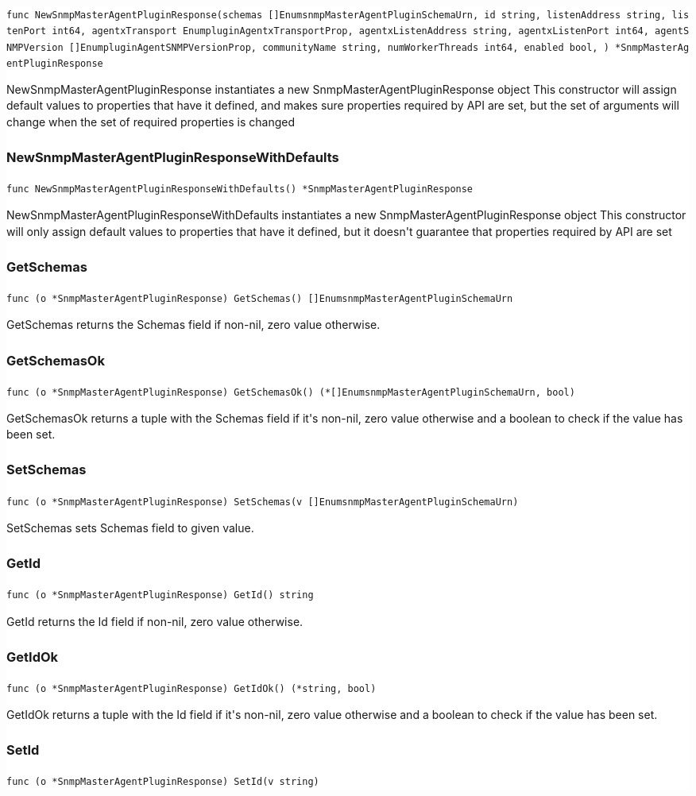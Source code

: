 `func NewSnmpMasterAgentPluginResponse(schemas []EnumsnmpMasterAgentPluginSchemaUrn, id string, listenAddress string, listenPort int64, agentxTransport EnumpluginAgentxTransportProp, agentxListenAddress string, agentxListenPort int64, agentSNMPVersion []EnumpluginAgentSNMPVersionProp, communityName string, numWorkerThreads int64, enabled bool, ) *SnmpMasterAgentPluginResponse`

NewSnmpMasterAgentPluginResponse instantiates a new SnmpMasterAgentPluginResponse object
This constructor will assign default values to properties that have it defined,
and makes sure properties required by API are set, but the set of arguments
will change when the set of required properties is changed

### NewSnmpMasterAgentPluginResponseWithDefaults

`func NewSnmpMasterAgentPluginResponseWithDefaults() *SnmpMasterAgentPluginResponse`

NewSnmpMasterAgentPluginResponseWithDefaults instantiates a new SnmpMasterAgentPluginResponse object
This constructor will only assign default values to properties that have it defined,
but it doesn't guarantee that properties required by API are set

### GetSchemas

`func (o *SnmpMasterAgentPluginResponse) GetSchemas() []EnumsnmpMasterAgentPluginSchemaUrn`

GetSchemas returns the Schemas field if non-nil, zero value otherwise.

### GetSchemasOk

`func (o *SnmpMasterAgentPluginResponse) GetSchemasOk() (*[]EnumsnmpMasterAgentPluginSchemaUrn, bool)`

GetSchemasOk returns a tuple with the Schemas field if it's non-nil, zero value otherwise
and a boolean to check if the value has been set.

### SetSchemas

`func (o *SnmpMasterAgentPluginResponse) SetSchemas(v []EnumsnmpMasterAgentPluginSchemaUrn)`

SetSchemas sets Schemas field to given value.


### GetId

`func (o *SnmpMasterAgentPluginResponse) GetId() string`

GetId returns the Id field if non-nil, zero value otherwise.

### GetIdOk

`func (o *SnmpMasterAgentPluginResponse) GetIdOk() (*string, bool)`

GetIdOk returns a tuple with the Id field if it's non-nil, zero value otherwise
and a boolean to check if the value has been set.

### SetId

`func (o *SnmpMasterAgentPluginResponse) SetId(v string)`
